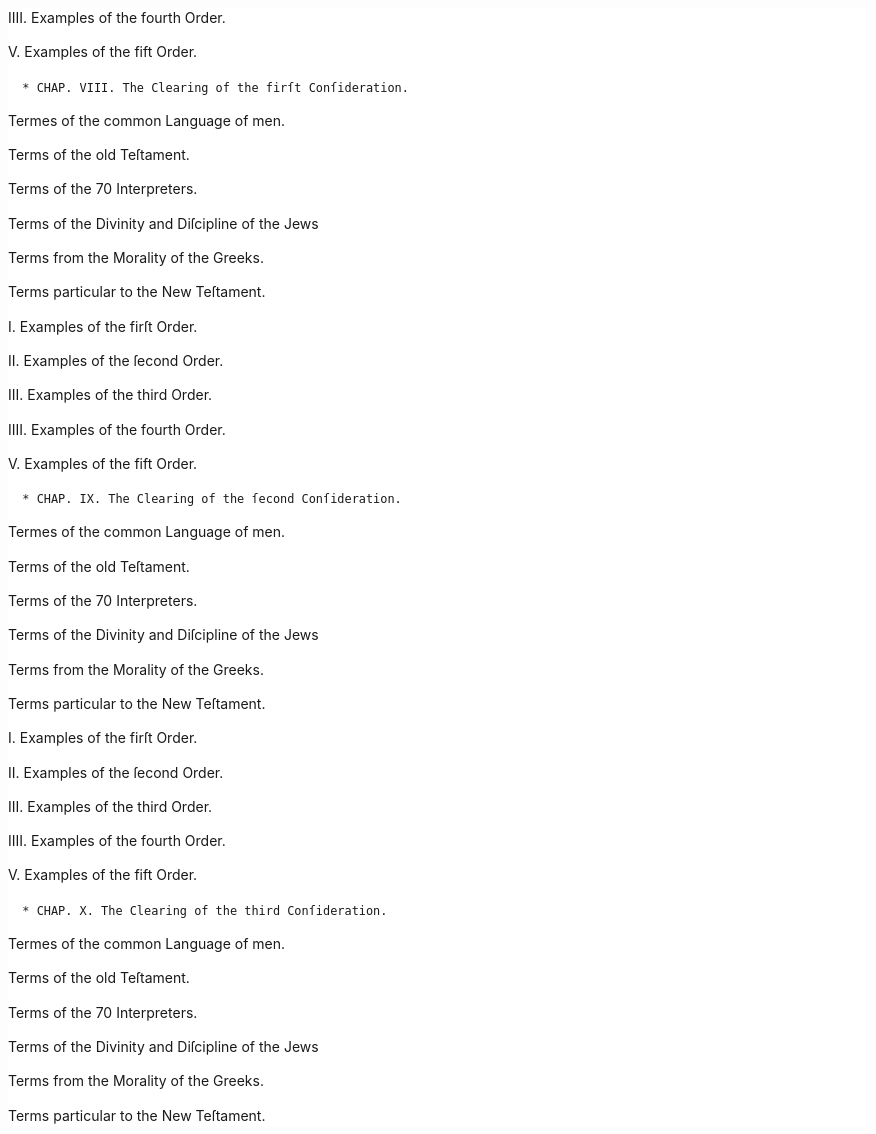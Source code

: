 IIII. Examples of the fourth Order.

V. Examples of the fift Order.

      * CHAP. VIII. The Clearing of the firſt Conſideration.

Termes of the common Language of men.

Terms of the old Teſtament.

Terms of the 70 Interpreters.

Terms of the Divinity and Diſcipline of the Jews

Terms from the Morality of the Greeks.

Terms particular to the New Teſtament.

I. Examples of the firſt Order.

II. Examples of the ſecond Order.

III. Examples of the third Order.

IIII. Examples of the fourth Order.

V. Examples of the fift Order.

      * CHAP. IX. The Clearing of the ſecond Conſideration.

Termes of the common Language of men.

Terms of the old Teſtament.

Terms of the 70 Interpreters.

Terms of the Divinity and Diſcipline of the Jews

Terms from the Morality of the Greeks.

Terms particular to the New Teſtament.

I. Examples of the firſt Order.

II. Examples of the ſecond Order.

III. Examples of the third Order.

IIII. Examples of the fourth Order.

V. Examples of the fift Order.

      * CHAP. X. The Clearing of the third Conſideration.

Termes of the common Language of men.

Terms of the old Teſtament.

Terms of the 70 Interpreters.

Terms of the Divinity and Diſcipline of the Jews

Terms from the Morality of the Greeks.

Terms particular to the New Teſtament.
